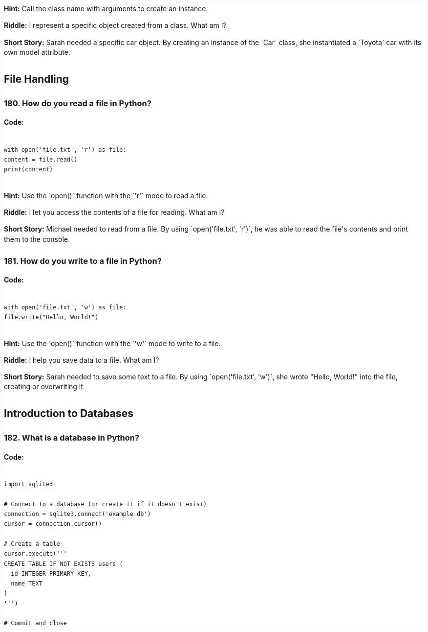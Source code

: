 **Hint:** Call the class name with arguments to create an instance.

**Riddle:** I represent a specific object created from a class. What am I?

**Short Story:** Sarah needed a specific car object. By creating an instance of the \`Car\` class, she instantiated a \`Toyota\` car with its own model attribute.

## File Handling

### 180\. How do you read a file in Python?

**Code:**

```

with open('file.txt', 'r') as file:
content = file.read()
print(content)
  
```

**Hint:** Use the \`open()\` function with the \`'r'\` mode to read a file.

**Riddle:** I let you access the contents of a file for reading. What am I?

**Short Story:** Michael needed to read from a file. By using \`open('file.txt', 'r')\`, he was able to read the file's contents and print them to the console.

### 181\. How do you write to a file in Python?

**Code:**

```

with open('file.txt', 'w') as file:
file.write("Hello, World!")
  
```

**Hint:** Use the \`open()\` function with the \`'w'\` mode to write to a file.

**Riddle:** I help you save data to a file. What am I?

**Short Story:** Sarah needed to save some text to a file. By using \`open('file.txt', 'w')\`, she wrote "Hello, World!" into the file, creating or overwriting it.

## Introduction to Databases

### 182\. What is a database in Python?

**Code:**

```

import sqlite3

# Connect to a database (or create it if it doesn't exist)
connection = sqlite3.connect('example.db')
cursor = connection.cursor()

# Create a table
cursor.execute('''
CREATE TABLE IF NOT EXISTS users (
  id INTEGER PRIMARY KEY,
  name TEXT
)
''')

# Commit and close
```